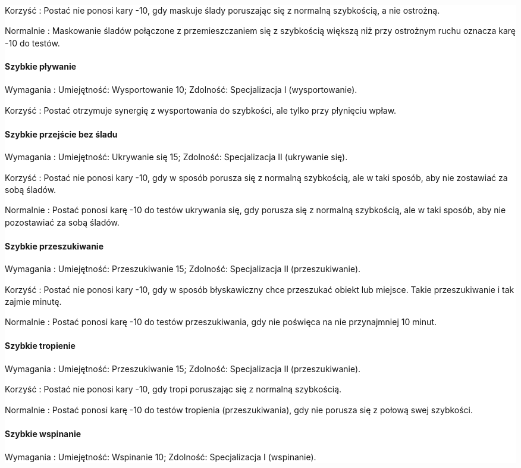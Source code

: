 Korzyść
: Postać nie ponosi kary -10, gdy maskuje ślady poruszając się z normalną szybkością, a nie ostrożną.

Normalnie
: Maskowanie śladów połączone z przemieszczaniem się z szybkością większą niż przy ostrożnym ruchu oznacza karę -10 do testów.

#### Szybkie pływanie

Wymagania
: Umiejętność: Wysportowanie 10; Zdolność: Specjalizacja I (wysportowanie).

Korzyść
: Postać otrzymuje synergię z wysportowania do szybkości, ale tylko przy płynięciu wpław.

#### Szybkie przejście bez śladu

Wymagania
: Umiejętność: Ukrywanie się 15; Zdolność: Specjalizacja II (ukrywanie się).

Korzyść
: Postać nie ponosi kary -10, gdy w sposób porusza się z normalną szybkością, ale w taki sposób, aby nie zostawiać za sobą śladów.

Normalnie
: Postać ponosi karę -10 do testów ukrywania się, gdy porusza się z normalną szybkością, ale w taki sposób, aby nie pozostawiać za sobą śladów.

#### Szybkie przeszukiwanie

Wymagania
: Umiejętność: Przeszukiwanie 15; Zdolność: Specjalizacja II (przeszukiwanie).

Korzyść
: Postać nie ponosi kary -10, gdy w sposób błyskawiczny chce przeszukać obiekt lub miejsce. Takie przeszukiwanie i tak zajmie minutę.

Normalnie
: Postać ponosi karę -10 do testów przeszukiwania, gdy nie poświęca na nie przynajmniej 10 minut.

#### Szybkie tropienie

Wymagania
: Umiejętność: Przeszukiwanie 15; Zdolność: Specjalizacja II (przeszukiwanie).

Korzyść
: Postać nie ponosi kary -10, gdy tropi poruszając się z normalną szybkością.

Normalnie
: Postać ponosi karę -10 do testów tropienia (przeszukiwania), gdy nie porusza się z połową swej szybkości.

#### Szybkie wspinanie

Wymagania
: Umiejętność: Wspinanie 10; Zdolność: Specjalizacja I (wspinanie).
